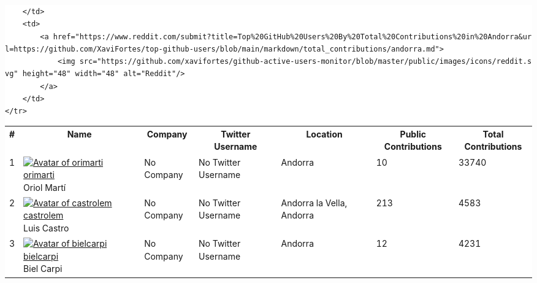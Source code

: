 		</td>
		<td>
			<a href="https://www.reddit.com/submit?title=Top%20GitHub%20Users%20By%20Total%20Contributions%20in%20Andorra&url=https://github.com/XaviFortes/top-github-users/blob/main/markdown/total_contributions/andorra.md">
				<img src="https://github.com/xavifortes/github-active-users-monitor/blob/master/public/images/icons/reddit.svg" height="48" width="48" alt="Reddit"/>
			</a>
		</td>
	</tr>
</table>

<table>
	<tr>
		<th>#</th>
		<th>Name</th>
		<th>Company</th>
		<th>Twitter Username</th>
		<th>Location</th>
		<th>Public Contributions</th>
		<th>Total Contributions</th>
	</tr>
	<tr>
		<td>1</td>
		<td>
			<a href="https://github.com/orimarti">
				<img src="https://avatars.githubusercontent.com/u/5805792?s=72&u=af9b1de535c2f271b9f4d281b0470c28fedba5eb&v=4" width="24" alt="Avatar of orimarti"> orimarti
			</a><br/>
			Oriol Martí
		</td>
		<td>No Company</td>
		<td>No Twitter Username</td>
		<td>Andorra</td>
		<td>10</td>
		<td>33740</td>
	</tr>
	<tr>
		<td>2</td>
		<td>
			<a href="https://github.com/castrolem">
				<img src="https://avatars.githubusercontent.com/u/1833858?s=72&v=4" width="24" alt="Avatar of castrolem"> castrolem
			</a><br/>
			Luis Castro
		</td>
		<td>No Company</td>
		<td>No Twitter Username</td>
		<td>Andorra la Vella, Andorra</td>
		<td>213</td>
		<td>4583</td>
	</tr>
	<tr>
		<td>3</td>
		<td>
			<a href="https://github.com/bielcarpi">
				<img src="https://avatars.githubusercontent.com/u/92015499?s=72&u=3215b3d8a1c88898a5bff2753f57ff8980ae9684&v=4" width="24" alt="Avatar of bielcarpi"> bielcarpi
			</a><br/>
			Biel Carpi
		</td>
		<td>No Company</td>
		<td>No Twitter Username</td>
		<td>Andorra</td>
		<td>12</td>
		<td>4231</td>